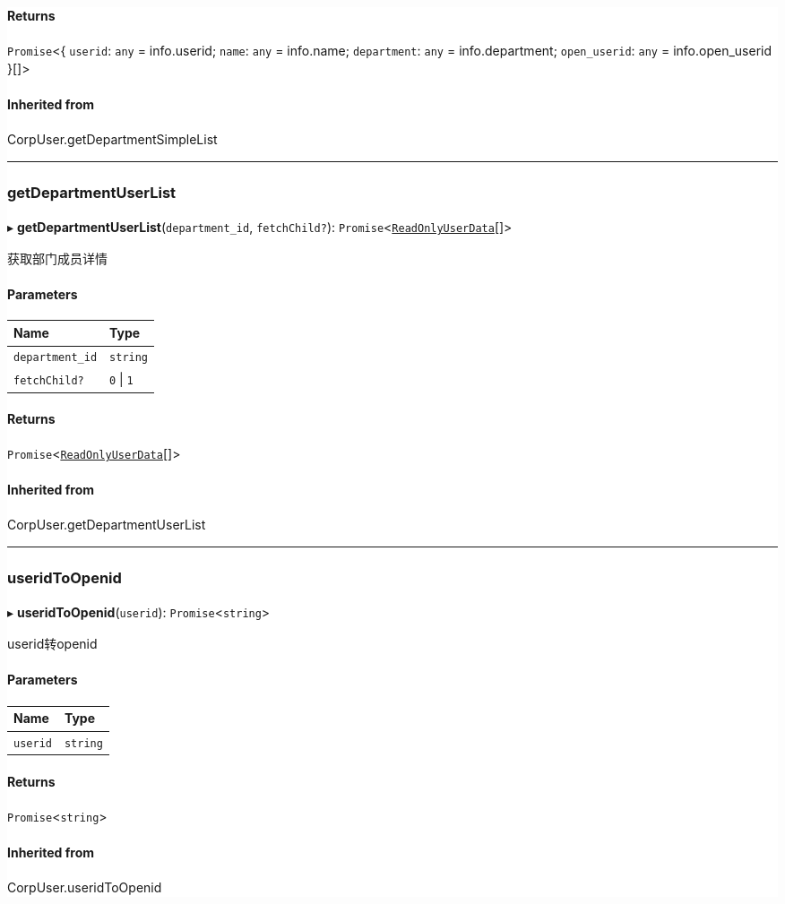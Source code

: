 #### Returns

`Promise`<{ `userid`: `any` = info.userid; `name`: `any` = info.name; `department`: `any` = info.department; `open_userid`: `any` = info.open\_userid }[]\>

#### Inherited from

CorpUser.getDepartmentSimpleList

___

### getDepartmentUserList

▸ **getDepartmentUserList**(`department_id`, `fetchChild?`): `Promise`<[`ReadOnlyUserData`](../modules.md#readonlyuserdata)[]\>

获取部门成员详情

#### Parameters

| Name | Type |
| :------ | :------ |
| `department_id` | `string` |
| `fetchChild?` | ``0`` \| ``1`` |

#### Returns

`Promise`<[`ReadOnlyUserData`](../modules.md#readonlyuserdata)[]\>

#### Inherited from

CorpUser.getDepartmentUserList

___

### useridToOpenid

▸ **useridToOpenid**(`userid`): `Promise`<`string`\>

userid转openid

#### Parameters

| Name | Type |
| :------ | :------ |
| `userid` | `string` |

#### Returns

`Promise`<`string`\>

#### Inherited from

CorpUser.useridToOpenid
